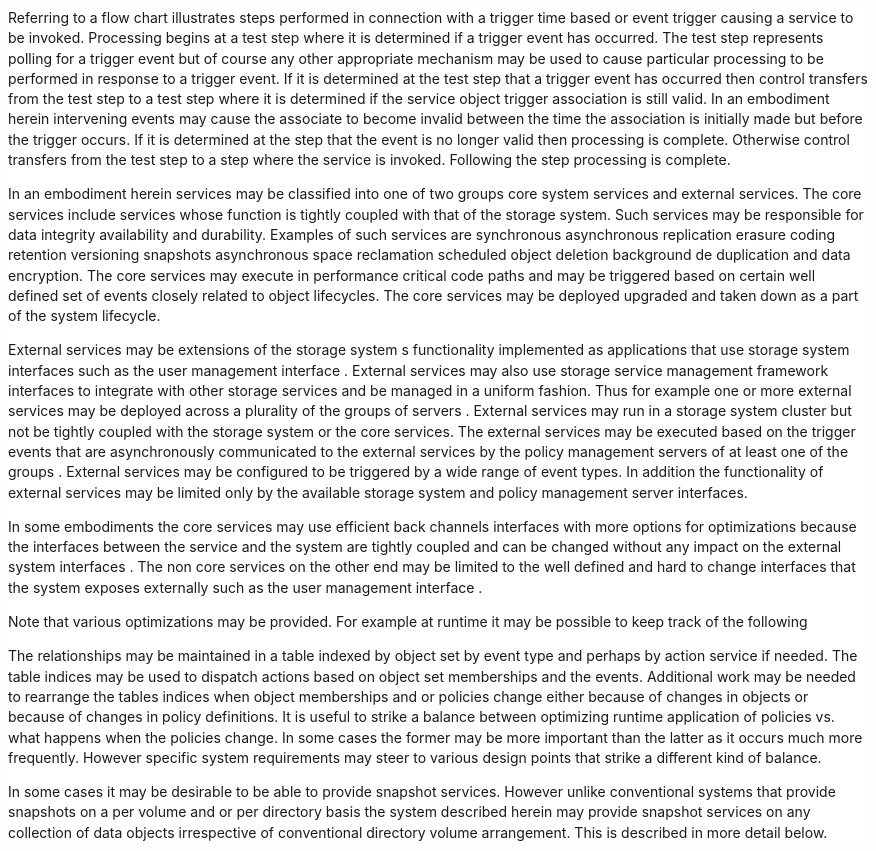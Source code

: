 Referring to a flow chart illustrates steps performed in connection with a trigger time based or event trigger causing a service to be invoked. Processing begins at a test step where it is determined if a trigger event has occurred. The test step represents polling for a trigger event but of course any other appropriate mechanism may be used to cause particular processing to be performed in response to a trigger event. If it is determined at the test step that a trigger event has occurred then control transfers from the test step to a test step where it is determined if the service object trigger association is still valid. In an embodiment herein intervening events may cause the associate to become invalid between the time the association is initially made but before the trigger occurs. If it is determined at the step that the event is no longer valid then processing is complete. Otherwise control transfers from the test step to a step where the service is invoked. Following the step processing is complete.

In an embodiment herein services may be classified into one of two groups core system services and external services. The core services include services whose function is tightly coupled with that of the storage system. Such services may be responsible for data integrity availability and durability. Examples of such services are synchronous asynchronous replication erasure coding retention versioning snapshots asynchronous space reclamation scheduled object deletion background de duplication and data encryption. The core services may execute in performance critical code paths and may be triggered based on certain well defined set of events closely related to object lifecycles. The core services may be deployed upgraded and taken down as a part of the system lifecycle.

External services may be extensions of the storage system s functionality implemented as applications that use storage system interfaces such as the user management interface . External services may also use storage service management framework interfaces to integrate with other storage services and be managed in a uniform fashion. Thus for example one or more external services may be deployed across a plurality of the groups of servers . External services may run in a storage system cluster but not be tightly coupled with the storage system or the core services. The external services may be executed based on the trigger events that are asynchronously communicated to the external services by the policy management servers of at least one of the groups . External services may be configured to be triggered by a wide range of event types. In addition the functionality of external services may be limited only by the available storage system and policy management server interfaces.

In some embodiments the core services may use efficient back channels interfaces with more options for optimizations because the interfaces between the service and the system are tightly coupled and can be changed without any impact on the external system interfaces . The non core services on the other end may be limited to the well defined and hard to change interfaces that the system exposes externally such as the user management interface .

Note that various optimizations may be provided. For example at runtime it may be possible to keep track of the following 

The relationships may be maintained in a table indexed by object set by event type and perhaps by action service if needed. The table indices may be used to dispatch actions based on object set memberships and the events. Additional work may be needed to rearrange the tables indices when object memberships and or policies change either because of changes in objects or because of changes in policy definitions. It is useful to strike a balance between optimizing runtime application of policies vs. what happens when the policies change. In some cases the former may be more important than the latter as it occurs much more frequently. However specific system requirements may steer to various design points that strike a different kind of balance.

In some cases it may be desirable to be able to provide snapshot services. However unlike conventional systems that provide snapshots on a per volume and or per directory basis the system described herein may provide snapshot services on any collection of data objects irrespective of conventional directory volume arrangement. This is described in more detail below.
